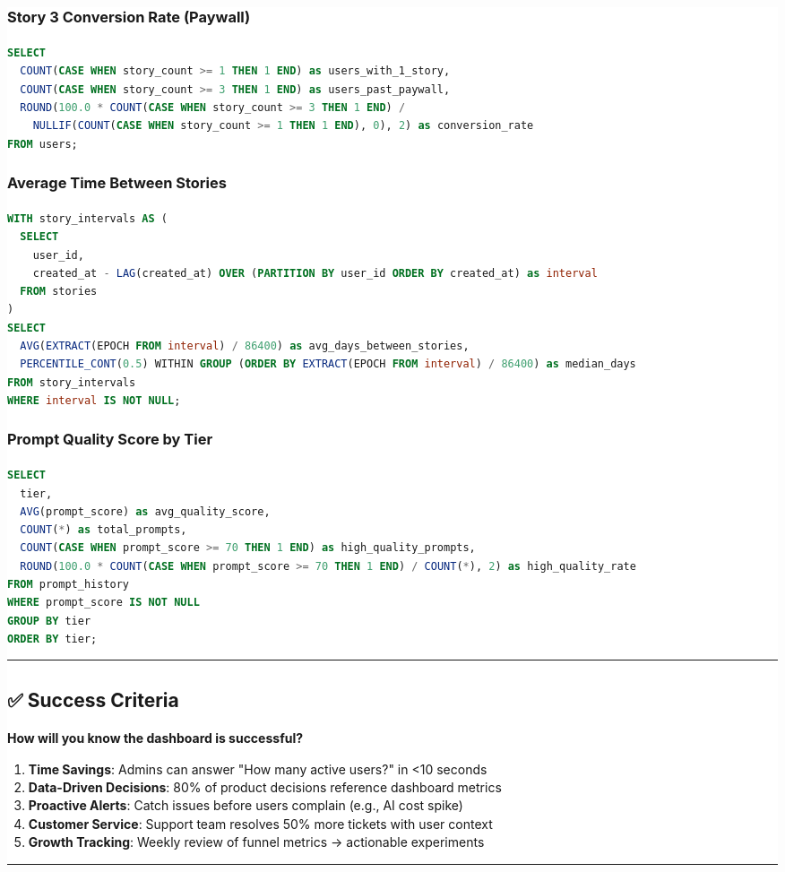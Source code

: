### **Story 3 Conversion Rate (Paywall)**

```sql
SELECT
  COUNT(CASE WHEN story_count >= 1 THEN 1 END) as users_with_1_story,
  COUNT(CASE WHEN story_count >= 3 THEN 1 END) as users_past_paywall,
  ROUND(100.0 * COUNT(CASE WHEN story_count >= 3 THEN 1 END) /
    NULLIF(COUNT(CASE WHEN story_count >= 1 THEN 1 END), 0), 2) as conversion_rate
FROM users;
```

### **Average Time Between Stories**

```sql
WITH story_intervals AS (
  SELECT
    user_id,
    created_at - LAG(created_at) OVER (PARTITION BY user_id ORDER BY created_at) as interval
  FROM stories
)
SELECT
  AVG(EXTRACT(EPOCH FROM interval) / 86400) as avg_days_between_stories,
  PERCENTILE_CONT(0.5) WITHIN GROUP (ORDER BY EXTRACT(EPOCH FROM interval) / 86400) as median_days
FROM story_intervals
WHERE interval IS NOT NULL;
```

### **Prompt Quality Score by Tier**

```sql
SELECT
  tier,
  AVG(prompt_score) as avg_quality_score,
  COUNT(*) as total_prompts,
  COUNT(CASE WHEN prompt_score >= 70 THEN 1 END) as high_quality_prompts,
  ROUND(100.0 * COUNT(CASE WHEN prompt_score >= 70 THEN 1 END) / COUNT(*), 2) as high_quality_rate
FROM prompt_history
WHERE prompt_score IS NOT NULL
GROUP BY tier
ORDER BY tier;
```

---

## ✅ Success Criteria

**How will you know the dashboard is successful?**

1. **Time Savings**: Admins can answer "How many active users?" in <10 seconds
2. **Data-Driven Decisions**: 80% of product decisions reference dashboard metrics
3. **Proactive Alerts**: Catch issues before users complain (e.g., AI cost spike)
4. **Customer Service**: Support team resolves 50% more tickets with user context
5. **Growth Tracking**: Weekly review of funnel metrics → actionable experiments

---